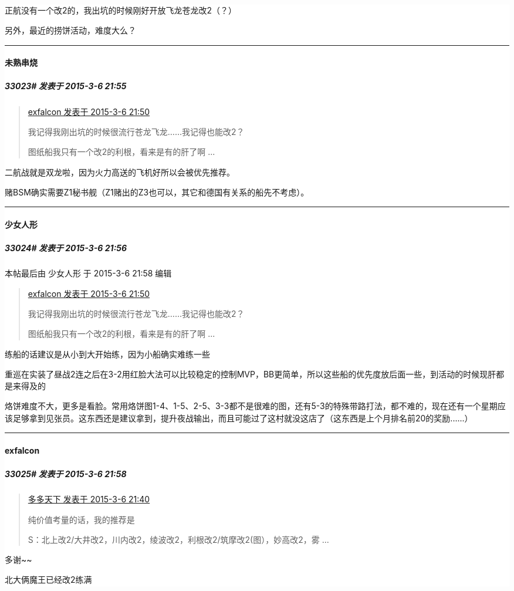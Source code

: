正航没有一个改2的，我出坑的时候刚好开放飞龙苍龙改2（？）


另外，最近的捞饼活动，难度大么？ 


-----

####  未熟串烧  
##### 33023#       发表于 2015-3-6 21:55


<blockquote><a href="httphttps://bbs.saraba1st.com/2b/forum.php?mod=redirect&amp;goto=findpost&amp;pid=28270868&amp;ptid=930880" target="_blank">exfalcon 发表于 2015-3-6 21:50</a>

我记得我刚出坑的时候很流行苍龙飞龙……我记得也能改2？

图纸船我只有一个改2的利根，看来是有的肝了啊 ...</blockquote>
二航战就是双龙啦，因为火力高送的飞机好所以会被优先推荐。

赌BSM确实需要Z1秘书舰（Z1赌出的Z3也可以，其它和德国有关系的船先不考虑）。


-----

####  少女人形  
##### 33024#       发表于 2015-3-6 21:56


 本帖最后由 少女人形 于 2015-3-6 21:58 编辑 
<blockquote><a href="httphttps://bbs.saraba1st.com/2b/forum.php?mod=redirect&amp;goto=findpost&amp;pid=28270868&amp;ptid=930880" target="_blank">exfalcon 发表于 2015-3-6 21:50</a>

我记得我刚出坑的时候很流行苍龙飞龙……我记得也能改2？

图纸船我只有一个改2的利根，看来是有的肝了啊 ...</blockquote>
练船的话建议是从小到大开始练，因为小船确实难练一些

重巡在实装了昼战2连之后在3-2用红脸大法可以比较稳定的控制MVP，BB更简单，所以这些船的优先度放后面一些，到活动的时候现肝都是来得及的


烙饼难度不大，更多是看脸。常用烙饼图1-4、1-5、2-5、3-3都不是很难的图，还有5-3的特殊带路打法，都不难的，现在还有一个星期应该足够拿到见张员。这东西还是建议拿到，提升夜战输出，而且可能过了这村就没这店了（这东西是上个月排名前20的奖励......）


-----

####  exfalcon  
##### 33025#       发表于 2015-3-6 21:58


<blockquote><a href="httphttps://bbs.saraba1st.com/2b/forum.php?mod=redirect&amp;goto=findpost&amp;pid=28270789&amp;ptid=930880" target="_blank">多多天下 发表于 2015-3-6 21:40</a>

纯价值考量的话，我的推荐是

S：北上改2/大井改2，川内改2，绫波改2，利根改2/筑摩改2(图），妙高改2，雾 ...</blockquote>
多谢~~

北大俩魔王已经改2练满
